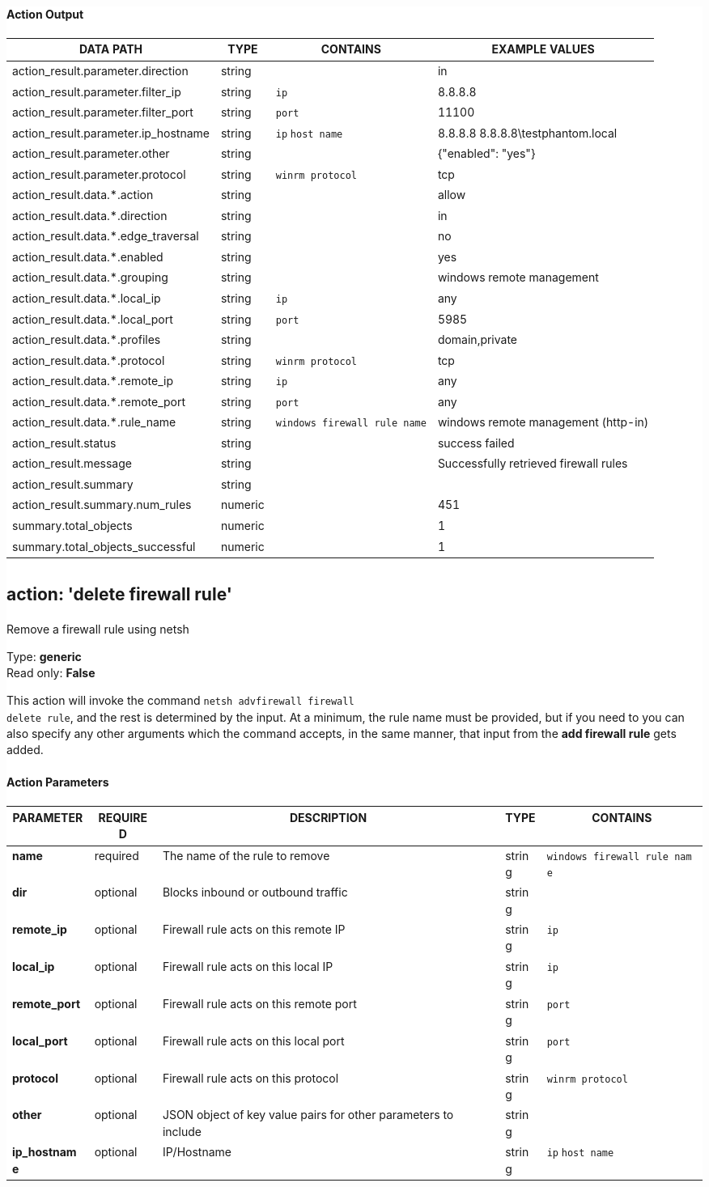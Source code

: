 #### Action Output
DATA PATH | TYPE | CONTAINS | EXAMPLE VALUES
--------- | ---- | -------- | --------------
action_result.parameter.direction | string |  |   in 
action_result.parameter.filter_ip | string |  `ip`  |   8.8.8.8 
action_result.parameter.filter_port | string |  `port`  |   11100 
action_result.parameter.ip_hostname | string |  `ip`  `host name`  |   8.8.8.8  8.8.8.8\\testphantom.local 
action_result.parameter.other | string |  |   {"enabled": "yes"} 
action_result.parameter.protocol | string |  `winrm protocol`  |   tcp 
action_result.data.\*.action | string |  |   allow 
action_result.data.\*.direction | string |  |   in 
action_result.data.\*.edge_traversal | string |  |   no 
action_result.data.\*.enabled | string |  |   yes 
action_result.data.\*.grouping | string |  |   windows remote management 
action_result.data.\*.local_ip | string |  `ip`  |   any 
action_result.data.\*.local_port | string |  `port`  |   5985 
action_result.data.\*.profiles | string |  |   domain,private 
action_result.data.\*.protocol | string |  `winrm protocol`  |   tcp 
action_result.data.\*.remote_ip | string |  `ip`  |   any 
action_result.data.\*.remote_port | string |  `port`  |   any 
action_result.data.\*.rule_name | string |  `windows firewall rule name`  |   windows remote management (http-in) 
action_result.status | string |  |   success  failed 
action_result.message | string |  |   Successfully retrieved firewall rules 
action_result.summary | string |  |  
action_result.summary.num_rules | numeric |  |   451 
summary.total_objects | numeric |  |   1 
summary.total_objects_successful | numeric |  |   1   

## action: 'delete firewall rule'
Remove a firewall rule using netsh

Type: **generic**  
Read only: **False**

This action will invoke the command <code>netsh advfirewall firewall delete rule</code>, and the rest is determined by the input. At a minimum, the rule name must be provided, but if you need to you can also specify any other arguments which the command accepts, in the same manner, that input from the <b>add firewall rule</b> gets added.

#### Action Parameters
PARAMETER | REQUIRED | DESCRIPTION | TYPE | CONTAINS
--------- | -------- | ----------- | ---- | --------
**name** |  required  | The name of the rule to remove | string |  `windows firewall rule name` 
**dir** |  optional  | Blocks inbound or outbound traffic | string | 
**remote_ip** |  optional  | Firewall rule acts on this remote IP | string |  `ip` 
**local_ip** |  optional  | Firewall rule acts on this local IP | string |  `ip` 
**remote_port** |  optional  | Firewall rule acts on this remote port | string |  `port` 
**local_port** |  optional  | Firewall rule acts on this local port | string |  `port` 
**protocol** |  optional  | Firewall rule acts on this protocol | string |  `winrm protocol` 
**other** |  optional  | JSON object of key value pairs for other parameters to include | string | 
**ip_hostname** |  optional  | IP/Hostname | string |  `ip`  `host name` 
